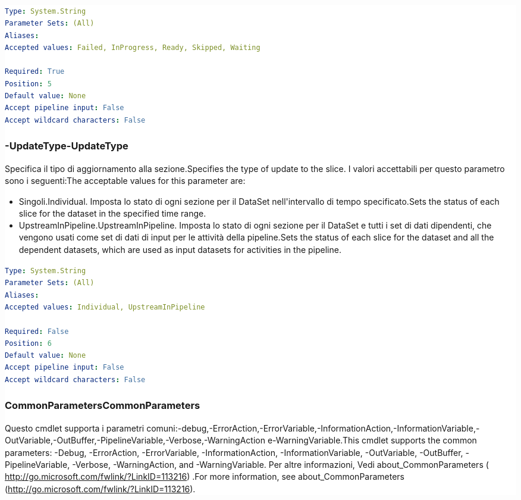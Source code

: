 ```yaml
Type: System.String
Parameter Sets: (All)
Aliases:
Accepted values: Failed, InProgress, Ready, Skipped, Waiting

Required: True
Position: 5
Default value: None
Accept pipeline input: False
Accept wildcard characters: False
```

### <span data-ttu-id="8aa3d-150">-UpdateType</span><span class="sxs-lookup"><span data-stu-id="8aa3d-150">-UpdateType</span></span>
<span data-ttu-id="8aa3d-151">Specifica il tipo di aggiornamento alla sezione.</span><span class="sxs-lookup"><span data-stu-id="8aa3d-151">Specifies the type of update to the slice.</span></span>
<span data-ttu-id="8aa3d-152">I valori accettabili per questo parametro sono i seguenti:</span><span class="sxs-lookup"><span data-stu-id="8aa3d-152">The acceptable values for this parameter are:</span></span>
- <span data-ttu-id="8aa3d-153">Singoli.</span><span class="sxs-lookup"><span data-stu-id="8aa3d-153">Individual.</span></span>
<span data-ttu-id="8aa3d-154">Imposta lo stato di ogni sezione per il DataSet nell'intervallo di tempo specificato.</span><span class="sxs-lookup"><span data-stu-id="8aa3d-154">Sets the status of each slice for the dataset in the specified time range.</span></span> 
- <span data-ttu-id="8aa3d-155">UpstreamInPipeline.</span><span class="sxs-lookup"><span data-stu-id="8aa3d-155">UpstreamInPipeline.</span></span>
<span data-ttu-id="8aa3d-156">Imposta lo stato di ogni sezione per il DataSet e tutti i set di dati dipendenti, che vengono usati come set di dati di input per le attività della pipeline.</span><span class="sxs-lookup"><span data-stu-id="8aa3d-156">Sets the status of each slice for the dataset and all the dependent datasets, which are used as input datasets for activities in the pipeline.</span></span>

```yaml
Type: System.String
Parameter Sets: (All)
Aliases:
Accepted values: Individual, UpstreamInPipeline

Required: False
Position: 6
Default value: None
Accept pipeline input: False
Accept wildcard characters: False
```

### <span data-ttu-id="8aa3d-157">CommonParameters</span><span class="sxs-lookup"><span data-stu-id="8aa3d-157">CommonParameters</span></span>
<span data-ttu-id="8aa3d-158">Questo cmdlet supporta i parametri comuni:-debug,-ErrorAction,-ErrorVariable,-InformationAction,-InformationVariable,-OutVariable,-OutBuffer,-PipelineVariable,-Verbose,-WarningAction e-WarningVariable.</span><span class="sxs-lookup"><span data-stu-id="8aa3d-158">This cmdlet supports the common parameters: -Debug, -ErrorAction, -ErrorVariable, -InformationAction, -InformationVariable, -OutVariable, -OutBuffer, -PipelineVariable, -Verbose, -WarningAction, and -WarningVariable.</span></span> <span data-ttu-id="8aa3d-159">Per altre informazioni, Vedi about_CommonParameters ( http://go.microsoft.com/fwlink/?LinkID=113216) .</span><span class="sxs-lookup"><span data-stu-id="8aa3d-159">For more information, see about_CommonParameters (http://go.microsoft.com/fwlink/?LinkID=113216).</span></span>
